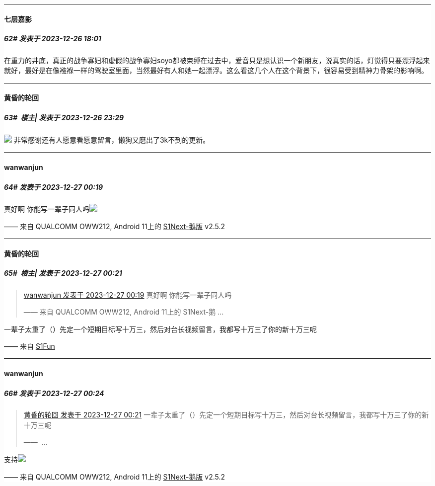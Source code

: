 
*****

####  七层嘉影  
##### 62#       发表于 2023-12-26 18:01

在重力的井底，真正的战争寡妇和虚假的战争寡妇soyo都被束缚在过去中，爱音只是想认识一个新朋友，说真实的话，灯觉得只要漂浮起来就好，最好是在像襁褓一样的驾驶室里面，当然最好有人和她一起漂浮。这么看这几个人在这个背景下，很容易受到精神力骨架的影响啊。


*****

####  黄昏的轮回  
##### 63#         楼主| 发表于 2023-12-26 23:29

<img src="https://static.saraba1st.com/image/smiley/face2017/152.png" referrerpolicy="no-referrer"> 非常感谢还有人愿意看愿意留言，懒狗又磨出了3k不到的更新。 


*****

####  wanwanjun  
##### 64#       发表于 2023-12-27 00:19

真好啊 你能写一辈子同人吗<img src="https://static.saraba1st.com/image/smiley/face2017/118.png" referrerpolicy="no-referrer">

—— 来自 QUALCOMM OWW212, Android 11上的 [S1Next-鹅版](https://github.com/ykrank/S1-Next/releases) v2.5.2

*****

####  黄昏的轮回  
##### 65#         楼主| 发表于 2023-12-27 00:21

<blockquote><a href="httphttps://bbs.saraba1st.com/2b/forum.php?mod=redirect&amp;goto=findpost&amp;pid=63450423&amp;ptid=2164877" target="_blank">wanwanjun 发表于 2023-12-27 00:19</a>
真好啊 你能写一辈子同人吗

—— 来自 QUALCOMM OWW212, Android 11上的 S1Next-鹅 ...</blockquote>
一辈子太重了（）先定一个短期目标写十万三，然后对台长视频留言，我都写十万三了你的新十万三呢

—— 来自 [S1Fun](https://s1fun.koalcat.com)


*****

####  wanwanjun  
##### 66#       发表于 2023-12-27 00:24

<blockquote><a href="httphttps://bbs.saraba1st.com/2b/forum.php?mod=redirect&amp;goto=findpost&amp;pid=63450435&amp;ptid=2164877" target="_blank">黄昏的轮回 发表于 2023-12-27 00:21</a>
一辈子太重了（）先定一个短期目标写十万三，然后对台长视频留言，我都写十万三了你的新十万三呢

——  ...</blockquote>
支持<img src="https://static.saraba1st.com/image/smiley/face2017/067.png" referrerpolicy="no-referrer">

—— 来自 QUALCOMM OWW212, Android 11上的 [S1Next-鹅版](https://github.com/ykrank/S1-Next/releases) v2.5.2
